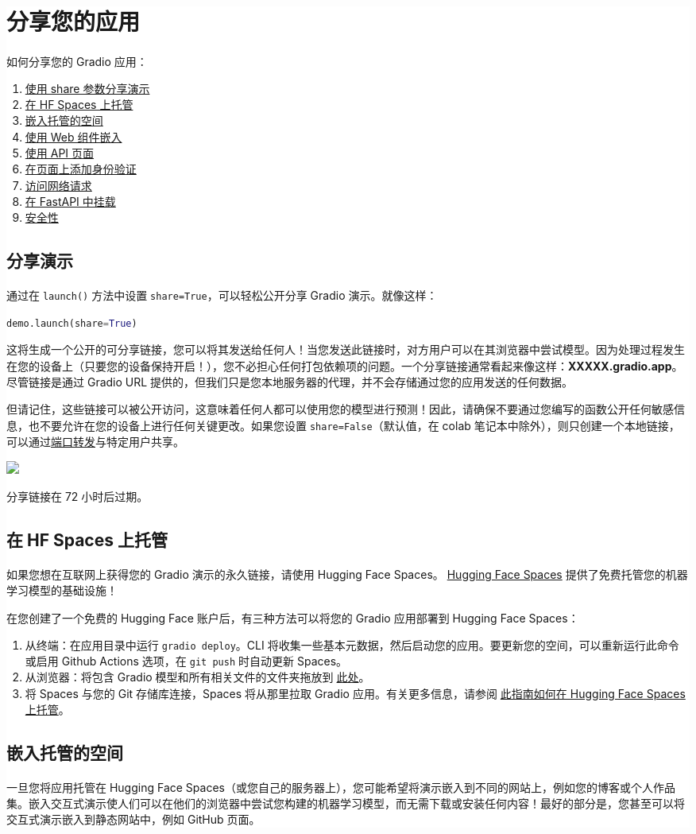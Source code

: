 # 分享您的应用

如何分享您的 Gradio 应用：

1. [使用 share 参数分享演示](#sharing-demos)
2. [在 HF Spaces 上托管](#hosting-on-hf-spaces)
3. [嵌入托管的空间](#embedding-hosted-spaces)
4. [使用 Web 组件嵌入](#embedding-with-web-components)
5. [使用 API 页面](#api-page)
6. [在页面上添加身份验证](#authentication)
7. [访问网络请求](#accessing-the-network-request-directly)
8. [在 FastAPI 中挂载](#mounting-within-another-fastapi-app)
9. [安全性](#security-and-file-access)

## 分享演示

通过在 `launch()` 方法中设置 `share=True`，可以轻松公开分享 Gradio 演示。就像这样：

```python
demo.launch(share=True)
```

这将生成一个公开的可分享链接，您可以将其发送给任何人！当您发送此链接时，对方用户可以在其浏览器中尝试模型。因为处理过程发生在您的设备上（只要您的设备保持开启！），您不必担心任何打包依赖项的问题。一个分享链接通常看起来像这样：**XXXXX.gradio.app**。尽管链接是通过 Gradio URL 提供的，但我们只是您本地服务器的代理，并不会存储通过您的应用发送的任何数据。

但请记住，这些链接可以被公开访问，这意味着任何人都可以使用您的模型进行预测！因此，请确保不要通过您编写的函数公开任何敏感信息，也不要允许在您的设备上进行任何关键更改。如果您设置 `share=False`（默认值，在 colab 笔记本中除外），则只创建一个本地链接，可以通过[端口转发](https://www.ssh.com/ssh/tunneling/example)与特定用户共享。

<img style="width: 40%" src="/assets/guides/sharing.svg">

分享链接在 72 小时后过期。

## 在 HF Spaces 上托管

如果您想在互联网上获得您的 Gradio 演示的永久链接，请使用 Hugging Face Spaces。 [Hugging Face Spaces](http://huggingface.co/spaces/) 提供了免费托管您的机器学习模型的基础设施！

在您创建了一个免费的 Hugging Face 账户后，有三种方法可以将您的 Gradio 应用部署到 Hugging Face Spaces：
1. 从终端：在应用目录中运行 `gradio deploy`。CLI 将收集一些基本元数据，然后启动您的应用。要更新您的空间，可以重新运行此命令或启用 Github Actions 选项，在 `git push` 时自动更新 Spaces。
2. 从浏览器：将包含 Gradio 模型和所有相关文件的文件夹拖放到 [此处](https://huggingface.co/new-space)。
3. 将 Spaces 与您的 Git 存储库连接，Spaces 将从那里拉取 Gradio 应用。有关更多信息，请参阅 [此指南如何在 Hugging Face Spaces 上托管](https://huggingface.co/blog/gradio-spaces)。

<video autoplay muted loop>
  <source src="/assets/guides/hf_demo.mp4" type="video/mp4" />
</video>

## 嵌入托管的空间

一旦您将应用托管在 Hugging Face Spaces（或您自己的服务器上），您可能希望将演示嵌入到不同的网站上，例如您的博客或个人作品集。嵌入交互式演示使人们可以在他们的浏览器中尝试您构建的机器学习模型，而无需下载或安装任何内容！最好的部分是，您甚至可以将交互式演示嵌入到静态网站中，例如 GitHub 页面。
